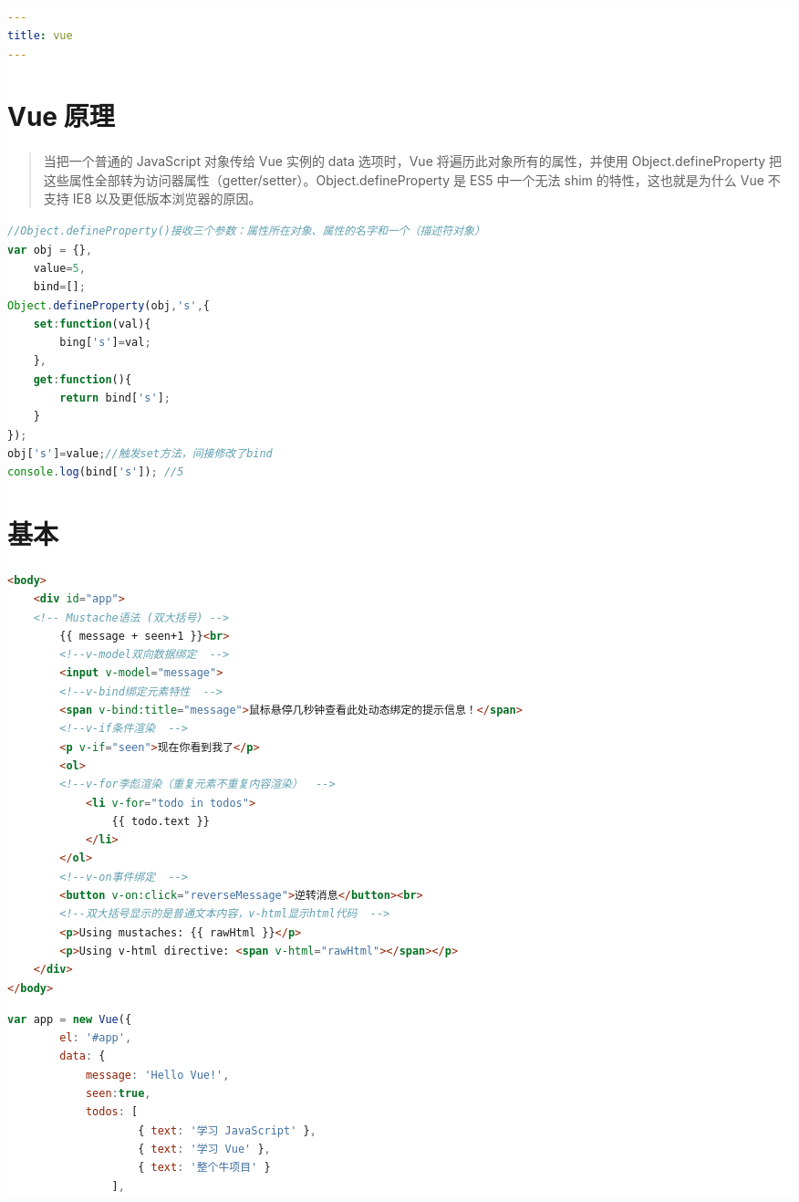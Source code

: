 ```yaml
---
title: vue
---
```

# Vue 原理
> 当把一个普通的 JavaScript 对象传给 Vue 实例的 data 选项时，Vue 将遍历此对象所有的属性，并使用 Object.defineProperty 把这些属性全部转为访问器属性（getter/setter）。Object.defineProperty 是 ES5 中一个无法 shim 的特性，这也就是为什么 Vue 不支持 IE8 以及更低版本浏览器的原因。
```js
//Object.defineProperty()接收三个参数：属性所在对象、属性的名字和一个（描述符对象）
var obj = {},
    value=5,
    bind=[];
Object.defineProperty(obj,'s',{
    set:function(val){
        bing['s']=val;
    },
    get:function(){
        return bind['s'];
    }
});
obj['s']=value;//触发set方法，间接修改了bind
console.log(bind['s']); //5
```

# 基本
```html
<body>
    <div id="app">
    <!-- Mustache语法 (双大括号) -->
        {{ message + seen+1 }}<br>
        <!--v-model双向数据绑定  -->
        <input v-model="message">
        <!--v-bind绑定元素特性  -->
        <span v-bind:title="message">鼠标悬停几秒钟查看此处动态绑定的提示信息！</span>
        <!--v-if条件渲染  -->
        <p v-if="seen">现在你看到我了</p>
        <ol>
        <!--v-for李彪渲染（重复元素不重复内容渲染）  -->
            <li v-for="todo in todos">
                {{ todo.text }}
            </li>
        </ol>
        <!--v-on事件绑定  -->
        <button v-on:click="reverseMessage">逆转消息</button><br>
        <!--双大括号显示的是普通文本内容，v-html显示html代码  -->
        <p>Using mustaches: {{ rawHtml }}</p>
        <p>Using v-html directive: <span v-html="rawHtml"></span></p>
    </div>
</body>
```
```js
var app = new Vue({ 
        el: '#app',
        data: {
            message: 'Hello Vue!',
            seen:true,
            todos: [
                    { text: '学习 JavaScript' },
                    { text: '学习 Vue' },
                    { text: '整个牛项目' }
                ],
```